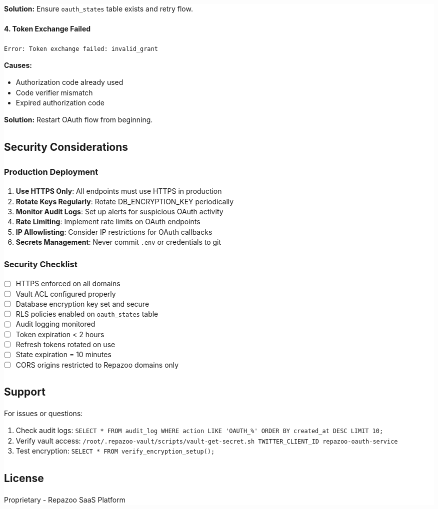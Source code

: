 **Solution:** Ensure `oauth_states` table exists and retry flow.

#### 4. Token Exchange Failed
```
Error: Token exchange failed: invalid_grant
```

**Causes:**
- Authorization code already used
- Code verifier mismatch
- Expired authorization code

**Solution:** Restart OAuth flow from beginning.

## Security Considerations

### Production Deployment

1. **Use HTTPS Only**: All endpoints must use HTTPS in production
2. **Rotate Keys Regularly**: Rotate DB_ENCRYPTION_KEY periodically
3. **Monitor Audit Logs**: Set up alerts for suspicious OAuth activity
4. **Rate Limiting**: Implement rate limits on OAuth endpoints
5. **IP Allowlisting**: Consider IP restrictions for OAuth callbacks
6. **Secrets Management**: Never commit `.env` or credentials to git

### Security Checklist

- [ ] HTTPS enforced on all domains
- [ ] Vault ACL configured properly
- [ ] Database encryption key set and secure
- [ ] RLS policies enabled on `oauth_states` table
- [ ] Audit logging monitored
- [ ] Token expiration < 2 hours
- [ ] Refresh tokens rotated on use
- [ ] State expiration = 10 minutes
- [ ] CORS origins restricted to Repazoo domains only

## Support

For issues or questions:
1. Check audit logs: `SELECT * FROM audit_log WHERE action LIKE 'OAUTH_%' ORDER BY created_at DESC LIMIT 10;`
2. Verify vault access: `/root/.repazoo-vault/scripts/vault-get-secret.sh TWITTER_CLIENT_ID repazoo-oauth-service`
3. Test encryption: `SELECT * FROM verify_encryption_setup();`

## License

Proprietary - Repazoo SaaS Platform
